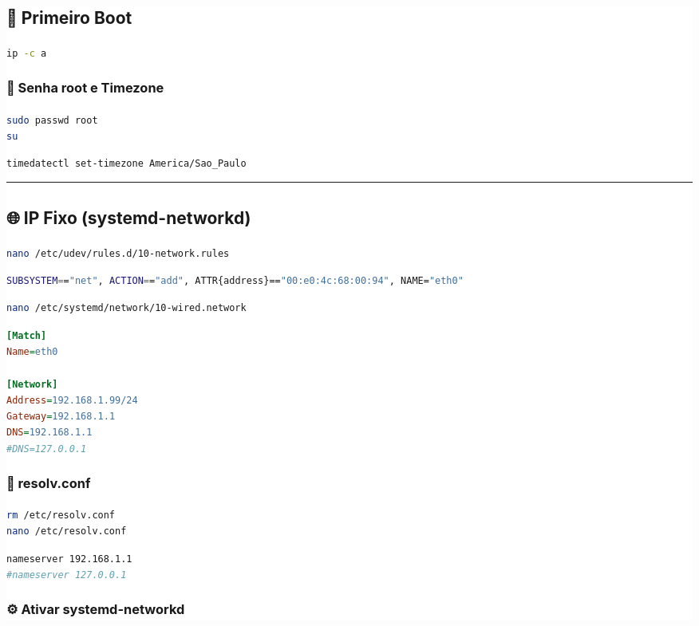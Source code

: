 
## 🚀 Primeiro Boot

```bash
ip -c a
```

### 🔐 Senha root e Timezone

```bash
sudo passwd root
su
```

```bash
timedatectl set-timezone America/Sao_Paulo
```

---

## 🌐 IP Fixo (systemd-networkd)

```bash
nano /etc/udev/rules.d/10-network.rules
```
```bash
SUBSYSTEM=="net", ACTION=="add", ATTR{address}=="00:e0:4c:68:00:94", NAME="eth0"
```

```bash
nano /etc/systemd/network/10-wired.network
```

```ini
[Match]
Name=eth0

[Network]
Address=192.168.1.99/24
Gateway=192.168.1.1
DNS=192.168.1.1
#DNS=127.0.0.1
```

### 🔧 resolv.conf

```bash
rm /etc/resolv.conf
nano /etc/resolv.conf
```

```bash
nameserver 192.168.1.1
#nameserver 127.0.0.1
```

### ⚙️ Ativar systemd-networkd
